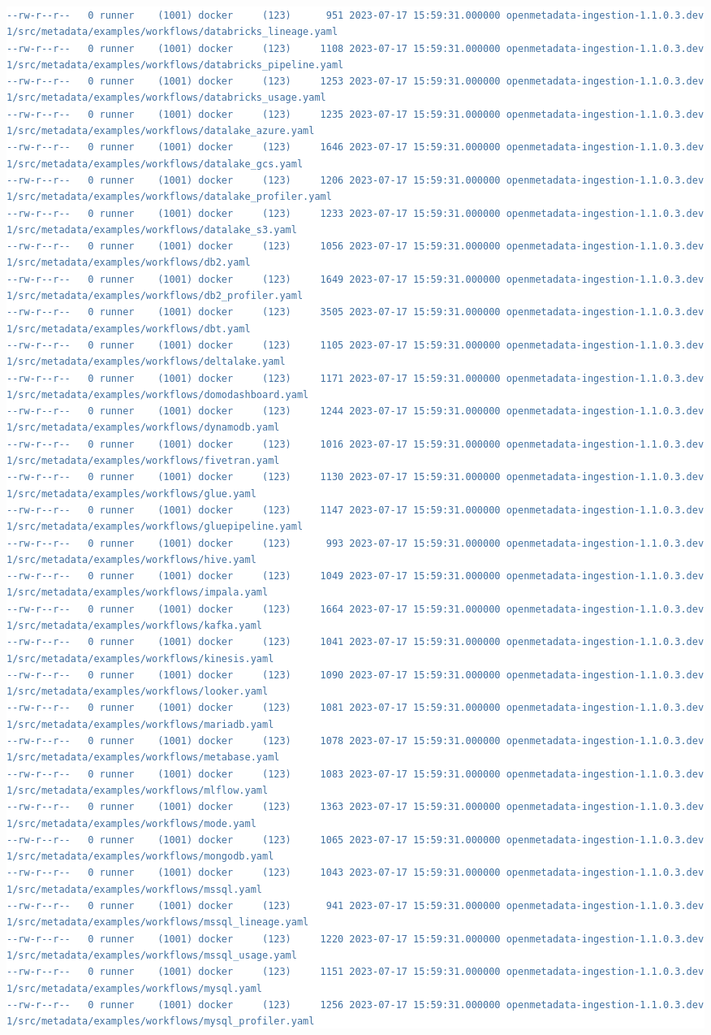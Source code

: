 ```diff
--rw-r--r--   0 runner    (1001) docker     (123)      951 2023-07-17 15:59:31.000000 openmetadata-ingestion-1.1.0.3.dev1/src/metadata/examples/workflows/databricks_lineage.yaml
--rw-r--r--   0 runner    (1001) docker     (123)     1108 2023-07-17 15:59:31.000000 openmetadata-ingestion-1.1.0.3.dev1/src/metadata/examples/workflows/databricks_pipeline.yaml
--rw-r--r--   0 runner    (1001) docker     (123)     1253 2023-07-17 15:59:31.000000 openmetadata-ingestion-1.1.0.3.dev1/src/metadata/examples/workflows/databricks_usage.yaml
--rw-r--r--   0 runner    (1001) docker     (123)     1235 2023-07-17 15:59:31.000000 openmetadata-ingestion-1.1.0.3.dev1/src/metadata/examples/workflows/datalake_azure.yaml
--rw-r--r--   0 runner    (1001) docker     (123)     1646 2023-07-17 15:59:31.000000 openmetadata-ingestion-1.1.0.3.dev1/src/metadata/examples/workflows/datalake_gcs.yaml
--rw-r--r--   0 runner    (1001) docker     (123)     1206 2023-07-17 15:59:31.000000 openmetadata-ingestion-1.1.0.3.dev1/src/metadata/examples/workflows/datalake_profiler.yaml
--rw-r--r--   0 runner    (1001) docker     (123)     1233 2023-07-17 15:59:31.000000 openmetadata-ingestion-1.1.0.3.dev1/src/metadata/examples/workflows/datalake_s3.yaml
--rw-r--r--   0 runner    (1001) docker     (123)     1056 2023-07-17 15:59:31.000000 openmetadata-ingestion-1.1.0.3.dev1/src/metadata/examples/workflows/db2.yaml
--rw-r--r--   0 runner    (1001) docker     (123)     1649 2023-07-17 15:59:31.000000 openmetadata-ingestion-1.1.0.3.dev1/src/metadata/examples/workflows/db2_profiler.yaml
--rw-r--r--   0 runner    (1001) docker     (123)     3505 2023-07-17 15:59:31.000000 openmetadata-ingestion-1.1.0.3.dev1/src/metadata/examples/workflows/dbt.yaml
--rw-r--r--   0 runner    (1001) docker     (123)     1105 2023-07-17 15:59:31.000000 openmetadata-ingestion-1.1.0.3.dev1/src/metadata/examples/workflows/deltalake.yaml
--rw-r--r--   0 runner    (1001) docker     (123)     1171 2023-07-17 15:59:31.000000 openmetadata-ingestion-1.1.0.3.dev1/src/metadata/examples/workflows/domodashboard.yaml
--rw-r--r--   0 runner    (1001) docker     (123)     1244 2023-07-17 15:59:31.000000 openmetadata-ingestion-1.1.0.3.dev1/src/metadata/examples/workflows/dynamodb.yaml
--rw-r--r--   0 runner    (1001) docker     (123)     1016 2023-07-17 15:59:31.000000 openmetadata-ingestion-1.1.0.3.dev1/src/metadata/examples/workflows/fivetran.yaml
--rw-r--r--   0 runner    (1001) docker     (123)     1130 2023-07-17 15:59:31.000000 openmetadata-ingestion-1.1.0.3.dev1/src/metadata/examples/workflows/glue.yaml
--rw-r--r--   0 runner    (1001) docker     (123)     1147 2023-07-17 15:59:31.000000 openmetadata-ingestion-1.1.0.3.dev1/src/metadata/examples/workflows/gluepipeline.yaml
--rw-r--r--   0 runner    (1001) docker     (123)      993 2023-07-17 15:59:31.000000 openmetadata-ingestion-1.1.0.3.dev1/src/metadata/examples/workflows/hive.yaml
--rw-r--r--   0 runner    (1001) docker     (123)     1049 2023-07-17 15:59:31.000000 openmetadata-ingestion-1.1.0.3.dev1/src/metadata/examples/workflows/impala.yaml
--rw-r--r--   0 runner    (1001) docker     (123)     1664 2023-07-17 15:59:31.000000 openmetadata-ingestion-1.1.0.3.dev1/src/metadata/examples/workflows/kafka.yaml
--rw-r--r--   0 runner    (1001) docker     (123)     1041 2023-07-17 15:59:31.000000 openmetadata-ingestion-1.1.0.3.dev1/src/metadata/examples/workflows/kinesis.yaml
--rw-r--r--   0 runner    (1001) docker     (123)     1090 2023-07-17 15:59:31.000000 openmetadata-ingestion-1.1.0.3.dev1/src/metadata/examples/workflows/looker.yaml
--rw-r--r--   0 runner    (1001) docker     (123)     1081 2023-07-17 15:59:31.000000 openmetadata-ingestion-1.1.0.3.dev1/src/metadata/examples/workflows/mariadb.yaml
--rw-r--r--   0 runner    (1001) docker     (123)     1078 2023-07-17 15:59:31.000000 openmetadata-ingestion-1.1.0.3.dev1/src/metadata/examples/workflows/metabase.yaml
--rw-r--r--   0 runner    (1001) docker     (123)     1083 2023-07-17 15:59:31.000000 openmetadata-ingestion-1.1.0.3.dev1/src/metadata/examples/workflows/mlflow.yaml
--rw-r--r--   0 runner    (1001) docker     (123)     1363 2023-07-17 15:59:31.000000 openmetadata-ingestion-1.1.0.3.dev1/src/metadata/examples/workflows/mode.yaml
--rw-r--r--   0 runner    (1001) docker     (123)     1065 2023-07-17 15:59:31.000000 openmetadata-ingestion-1.1.0.3.dev1/src/metadata/examples/workflows/mongodb.yaml
--rw-r--r--   0 runner    (1001) docker     (123)     1043 2023-07-17 15:59:31.000000 openmetadata-ingestion-1.1.0.3.dev1/src/metadata/examples/workflows/mssql.yaml
--rw-r--r--   0 runner    (1001) docker     (123)      941 2023-07-17 15:59:31.000000 openmetadata-ingestion-1.1.0.3.dev1/src/metadata/examples/workflows/mssql_lineage.yaml
--rw-r--r--   0 runner    (1001) docker     (123)     1220 2023-07-17 15:59:31.000000 openmetadata-ingestion-1.1.0.3.dev1/src/metadata/examples/workflows/mssql_usage.yaml
--rw-r--r--   0 runner    (1001) docker     (123)     1151 2023-07-17 15:59:31.000000 openmetadata-ingestion-1.1.0.3.dev1/src/metadata/examples/workflows/mysql.yaml
--rw-r--r--   0 runner    (1001) docker     (123)     1256 2023-07-17 15:59:31.000000 openmetadata-ingestion-1.1.0.3.dev1/src/metadata/examples/workflows/mysql_profiler.yaml
```